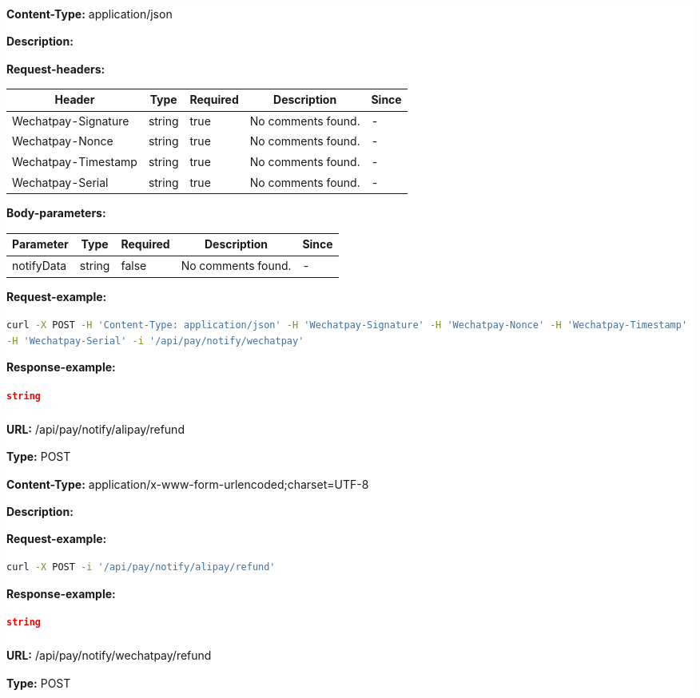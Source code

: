 
**Content-Type:** application/json

**Description:** 

**Request-headers:**

| Header | Type | Required | Description | Since |
|--------|------|----------|-------------|-------|
|Wechatpay-Signature|string|true|No comments found.|-|
|Wechatpay-Nonce|string|true|No comments found.|-|
|Wechatpay-Timestamp|string|true|No comments found.|-|
|Wechatpay-Serial|string|true|No comments found.|-|


**Body-parameters:**

| Parameter | Type | Required | Description | Since |
|-----------|------|----------|-------------|-------|
|notifyData|string|false|No comments found.|-|

**Request-example:**
```bash
curl -X POST -H 'Content-Type: application/json' -H 'Wechatpay-Signature' -H 'Wechatpay-Nonce' -H 'Wechatpay-Timestamp' -H 'Wechatpay-Serial' -i '/api/pay/notify/wechatpay'
```

**Response-example:**
```json
string
```

### 
**URL:** /api/pay/notify/alipay/refund

**Type:** POST


**Content-Type:** application/x-www-form-urlencoded;charset=UTF-8

**Description:** 

**Request-example:**
```bash
curl -X POST -i '/api/pay/notify/alipay/refund'
```

**Response-example:**
```json
string
```

### 
**URL:** /api/pay/notify/wechatpay/refund

**Type:** POST

